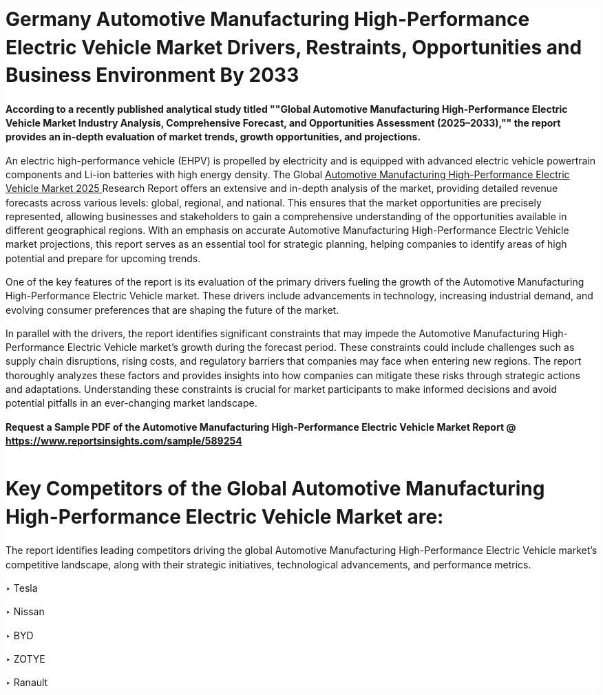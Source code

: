# Germany Automotive Manufacturing High-Performance Electric Vehicle Market Drivers, Restraints, Opportunities and Business Environment By 2033

<strong>According to a recently published analytical study titled ""Global Automotive Manufacturing High-Performance Electric Vehicle Market Industry Analysis, Comprehensive Forecast, and Opportunities Assessment (2025–2033),"" the report provides an in-depth evaluation of market trends, growth opportunities, and projections.</strong>

An electric high-performance vehicle (EHPV) is propelled by electricity and is equipped with advanced electric vehicle powertrain components and Li-ion batteries with high energy density. The Global <a href=https://www.reportsinsights.com/sample/589254>Automotive Manufacturing High-Performance Electric Vehicle Market 2025 </a> Research Report offers an extensive and in-depth analysis of the market, providing detailed revenue forecasts across various levels: global, regional, and national. This ensures that the market opportunities are precisely represented, allowing businesses and stakeholders to gain a comprehensive understanding of the opportunities available in different geographical regions. With an emphasis on accurate Automotive Manufacturing High-Performance Electric Vehicle market projections, this report serves as an essential tool for strategic planning, helping companies to identify areas of high potential and prepare for upcoming trends.

One of the key features of the report is its evaluation of the primary drivers fueling the growth of the Automotive Manufacturing High-Performance Electric Vehicle market. These drivers include advancements in technology, increasing industrial demand, and evolving consumer preferences that are shaping the future of the market. 

In parallel with the drivers, the report identifies significant constraints that may impede the Automotive Manufacturing High-Performance Electric Vehicle market’s growth during the forecast period. These constraints could include challenges such as supply chain disruptions, rising costs, and regulatory barriers that companies may face when entering new regions. The report thoroughly analyzes these factors and provides insights into how companies can mitigate these risks through strategic actions and adaptations. Understanding these constraints is crucial for market participants to make informed decisions and avoid potential pitfalls in an ever-changing market landscape.

<strong>Request a Sample PDF of the Automotive Manufacturing High-Performance Electric Vehicle Market Report </strong><strong>@<a href=https://www.reportsinsights.com/sample/589254> https://www.reportsinsights.com/sample/589254</a></strong></font>

# <strong>Key Competitors of the Global Automotive Manufacturing High-Performance Electric Vehicle Market are:</strong>

The report identifies leading competitors driving the global Automotive Manufacturing High-Performance Electric Vehicle market’s competitive landscape, along with their strategic initiatives, technological advancements, and performance metrics.

‣ Tesla 

‣ Nissan 

‣ BYD 

‣ ZOTYE 

‣ Ranault 
